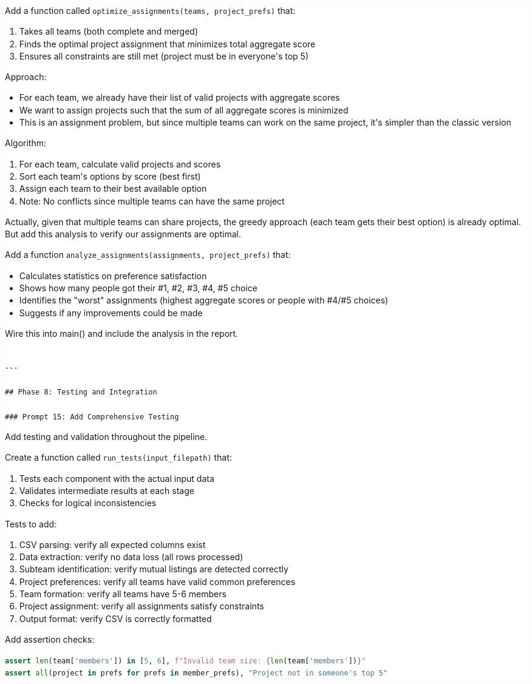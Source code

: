 Add a function called `optimize_assignments(teams, project_prefs)` that:
1. Takes all teams (both complete and merged)
2. Finds the optimal project assignment that minimizes total aggregate score
3. Ensures all constraints are still met (project must be in everyone's top 5)

Approach:
- For each team, we already have their list of valid projects with aggregate scores
- We want to assign projects such that the sum of all aggregate scores is minimized
- This is an assignment problem, but since multiple teams can work on the same project, it's simpler than the classic version

Algorithm:
1. For each team, calculate valid projects and scores
2. Sort each team's options by score (best first)
3. Assign each team to their best available option
4. Note: No conflicts since multiple teams can have the same project

Actually, given that multiple teams can share projects, the greedy approach (each team gets their best option) is already optimal. But add this analysis to verify our assignments are optimal.

Add a function `analyze_assignments(assignments, project_prefs)` that:
- Calculates statistics on preference satisfaction
- Shows how many people got their #1, #2, #3, #4, #5 choice
- Identifies the "worst" assignments (highest aggregate scores or people with #4/#5 choices)
- Suggests if any improvements could be made

Wire this into main() and include the analysis in the report.
```

---

## Phase 8: Testing and Integration

### Prompt 15: Add Comprehensive Testing

```
Add testing and validation throughout the pipeline.

Create a function called `run_tests(input_filepath)` that:
1. Tests each component with the actual input data
2. Validates intermediate results at each stage
3. Checks for logical inconsistencies

Tests to add:
1. CSV parsing: verify all expected columns exist
2. Data extraction: verify no data loss (all rows processed)
3. Subteam identification: verify mutual listings are detected correctly
4. Project preferences: verify all teams have valid common preferences
5. Team formation: verify all teams have 5-6 members
6. Project assignment: verify all assignments satisfy constraints
7. Output format: verify CSV is correctly formatted

Add assertion checks:
```python
assert len(team['members']) in [5, 6], f"Invalid team size: {len(team['members'])}"
assert all(project in prefs for prefs in member_prefs), "Project not in someone's top 5"
```
